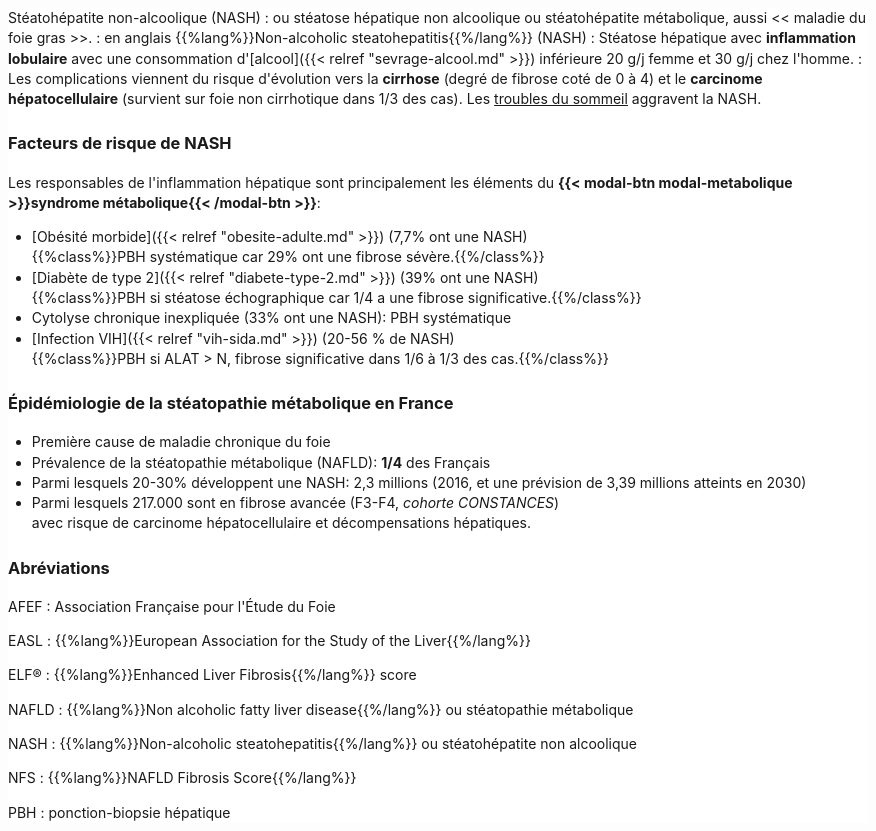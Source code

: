 Stéatohépatite non-alcoolique (NASH)
: ou stéatose hépatique non alcoolique ou stéatohépatite métabolique, aussi << maladie du foie gras >>.
: en anglais {{%lang%}}Non-alcoholic steatohepatitis{{%/lang%}} (NASH)
: Stéatose hépatique avec **inflammation lobulaire** avec une consommation d'[alcool]({{< relref "sevrage-alcool.md" >}}) inférieure 20 g/j femme et 30 g/j chez l'homme.
: Les complications viennent du risque d'évolution vers la **cirrhose** (degré de fibrose coté de 0 à 4) et le **carcinome hépatocellulaire** (survient sur foie non cirrhotique dans 1/3 des cas). Les [troubles du sommeil](/tags/sas/) aggravent la NASH.

### Facteurs de risque de NASH

Les responsables de l'inflammation hépatique sont principalement les éléments du **{{< modal-btn modal-metabolique >}}syndrome métabolique{{< /modal-btn >}}**:

- [Obésité morbide]({{< relref "obesite-adulte.md" >}}) (7,7% ont une NASH)  
  {{%class%}}PBH systématique car 29% ont une fibrose sévère.{{%/class%}}
- [Diabète de type 2]({{< relref "diabete-type-2.md" >}}) (39% ont une NASH)  
  {{%class%}}PBH si stéatose échographique car 1/4 a une fibrose significative.{{%/class%}}
- Cytolyse chronique inexpliquée (33% ont une NASH): PBH systématique
- [Infection VIH]({{< relref "vih-sida.md" >}}) (20-56 % de NASH)  
  {{%class%}}PBH si ALAT > N, fibrose significative dans 1/6 à 1/3 des cas.{{%/class%}}

### Épidémiologie de la stéatopathie métabolique en France

- Première cause de maladie chronique du foie
- Prévalence de la stéatopathie métabolique (NAFLD): **1/4** des Français
- Parmi lesquels 20-30% développent une NASH: 2,3 millions (2016, et une prévision de 3,39 millions atteints en 2030)
- Parmi lesquels 217.000 sont en fibrose avancée (F3-F4, *cohorte CONSTANCES*)  
  avec risque de carcinome hépatocellulaire et décompensations hépatiques.

### Abréviations

AFEF
: Association Française pour l'Étude du Foie

EASL
: {{%lang%}}European Association for the Study of the Liver{{%/lang%}}

ELF®
: {{%lang%}}Enhanced Liver Fibrosis{{%/lang%}} score

NAFLD
: {{%lang%}}Non alcoholic fatty liver disease{{%/lang%}} ou stéatopathie métabolique

NASH
: {{%lang%}}Non-alcoholic steatohepatitis{{%/lang%}} ou stéatohépatite non alcoolique

NFS
: {{%lang%}}NAFLD Fibrosis Score{{%/lang%}}

PBH
: ponction-biopsie hépatique
